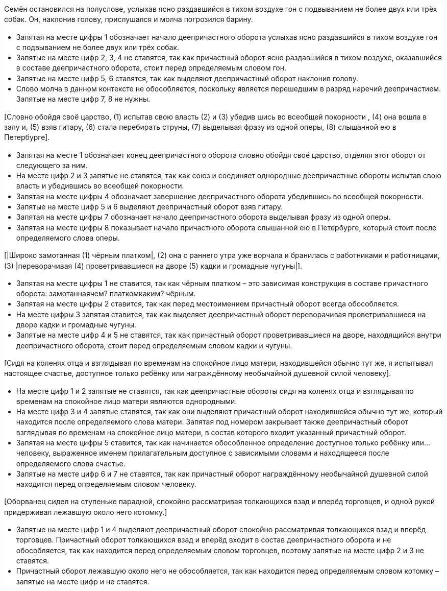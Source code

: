 Семён остановился на полуслове, услыхав ясно раздавшийся в тихом воздухе гон с подвыванием не более двух или трёх собак. Он, наклонив голову, прислушался и молча погрозился барину.

* Запятая на месте цифры 1 обозначает начало деепричастного оборота услыхав ясно раздавшийся в тихом воздухе гон с подвыванием не более двух или трёх собак.
* Запятые на месте цифр 2, 3, 4 не ставятся, так как причастный оборот ясно раздавшийся в тихом воздухе, оказавшийся в составе деепричастного оборота, стоит перед определяемым словом гон.
* Запятые на месте цифр 5, 6 ставятся, так как выделяют деепричастный оборот наклонив голову.
* Слово молча в данном контексте не обособляется, поскольку является перешедшим в разряд наречий деепричастием. Запятые на месте цифр 7, 8 не нужны.

[Словно обойдя своё царство, (1) испытав свою власть (2) и (3) убедив шись во всеобщей покорности , (4) она вошла в залу и, (5) взяв гитару, (6) стала перебирать струны, (7) выделывая фразу из одной оперы, (8) слышанной ею в Петербурге].

* Запятая на месте 1 обозначает конец деепричастного оборота словно обойдя своё царство, отделяя этот оборот от следующего за ним.
* На месте цифр 2 и 3 запятые не ставятся, так как союз и соединяет однородные деепричастные обороты испытав свою власть и убедившись во всеобщей покорности.
* Запятая на месте цифры 4 обозначает завершение деепричастного оборота убедившись во всеобщей покорности.
* Запятые на месте цифр 5 и 6 выделяют деепричастный оборот взяв гитару.
* Запятая на месте цифры 7 обозначает начало деепричастного оборота выделывая фразу из одной оперы.
* Запятая на месте цифры 8 показывает начало причастного оборота слышанной ею в Петербурге, который стоит после определяемого слова оперы.

[|Широко замотанная (1) чёрным платком|, (2) она с раннего утра уже ворчала и бранилась с работниками и работницами, (3) |переворачивая (4) проветривавшиеся на дворе (5) кадки и громадные чугуны|].

* Запятая на месте цифры 1 не ставится, так как чёрным платком – это зависимая конструкция в составе причастного оборота: замотаннаячем? платкомкаким? чёрным.
* Запятая на месте цифры 2 ставится, так как перед местоимением причастный оборот всегда обособляется.
* На месте цифры 3 запятая ставится, так как выделяет деепричастный оборот переворачивая проветривавшиеся на дворе кадки и громадные чугуны.
* Запятые на месте цифр 4 и 5 не ставятся, так как причастный оборот проветривавшиеся на дворе, находящийся внутри деепричастного оборота, стоит перед определяемым словом кадки и чугуны.

[Сидя на коленях отца и взглядывая по временам на спокойное лицо матери, находившейся обычно тут же, я испытывал настоящее счастье, доступное только ребёнку или награждённому необычайной душевной силой человеку].
* На месте цифр 1 и 2 запятые не ставятся, так как деепричастные обороты сидя на коленях отца и взглядывая по временам на спокойное лицо матери являются однородными.
* На месте цифр 3 и 4 запятые ставятся, так как они выделяют причастный оборот находившейся обычно тут же, который находится после определяемого слова матери. Запятая под номером  закрывает также деепричастный оборот взглядывая по временам на спокойное лицо матери, в состав которого входит указанный причастный оборот.
* Запятая на месте цифры 5 ставится, так как начинается обособленное определение доступное только ребёнку или… человеку, выраженное именем прилагательным доступное с зависимыми словами и находящееся после определяемого слова счастье.
* Запятые на месте цифр 6 и 7 не ставятся, так как причастный оборот награждённому необычайной душевной силой находится перед определяемым словом человеку.

[Оборванец сидел на ступеньке парадной, спокойно рассматривая толкающихся взад и вперёд торговцев, и одной рукой придерживал лежавшую около него котомку.]
* Запятые на месте цифр 1 и 4 выделяют деепричастный оборот спокойно рассматривая толкающихся взад и вперёд торговцев. Причастный оборот толкающихся взад и вперёд входит в состав деепричастного оборота и не обособляется, так как находится перед определяемым словом торговцев, поэтому запятые на месте цифр 2 и 3 не ставятся.
* Причастный оборот лежавшую около него не обособляется, так как находится перед определяемым словом котомку – запятые на месте цифр  и  не ставятся.
